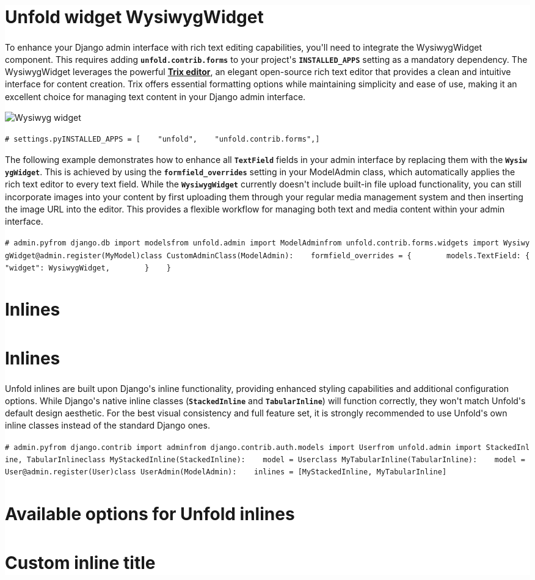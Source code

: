 # **Unfold widget WysiwygWidget**

To enhance your Django admin interface with rich text editing capabilities, you'll need to integrate the WysiwygWidget component. This requires adding **`unfold.contrib.forms`** to your project's **`INSTALLED_APPS`** setting as a mandatory dependency. The WysiwygWidget leverages the powerful [**Trix editor**](https://trix-editor.org/), an elegant open-source rich text editor that provides a clean and intuitive interface for content creation. Trix offers essential formatting options while maintaining simplicity and ease of use, making it an excellent choice for managing text content in your Django admin interface.

![Wysiwyg widget](https://unfoldadmin.com/static/docs/widgets/wysiwyg.webp)

```
# settings.pyINSTALLED_APPS = [    "unfold",    "unfold.contrib.forms",]
```

The following example demonstrates how to enhance all **`TextField`** fields in your admin interface by replacing them with the **`WysiwygWidget`**. This is achieved by using the **`formfield_overrides`** setting in your ModelAdmin class, which automatically applies the rich text editor to every text field. While the **`WysiwygWidget`** currently doesn't include built-in file upload functionality, you can still incorporate images into your content by first uploading them through your regular media management system and then inserting the image URL into the editor. This provides a flexible workflow for managing both text and media content within your admin interface.

```
# admin.pyfrom django.db import modelsfrom unfold.admin import ModelAdminfrom unfold.contrib.forms.widgets import WysiwygWidget@admin.register(MyModel)class CustomAdminClass(ModelAdmin):    formfield_overrides = {        models.TextField: {            "widget": WysiwygWidget,        }    }
```

# Inlines

# **Inlines**

Unfold inlines are built upon Django's inline functionality, providing enhanced styling capabilities and additional configuration options. While Django's native inline classes (**`StackedInline`** and **`TabularInline`**) will function correctly, they won't match Unfold's default design aesthetic. For the best visual consistency and full feature set, it is strongly recommended to use Unfold's own inline classes instead of the standard Django ones.

```
# admin.pyfrom django.contrib import adminfrom django.contrib.auth.models import Userfrom unfold.admin import StackedInline, TabularInlineclass MyStackedInline(StackedInline):    model = Userclass MyTabularInline(TabularInline):    model = User@admin.register(User)class UserAdmin(ModelAdmin):    inlines = [MyStackedInline, MyTabularInline]
```

# **Available options for Unfold inlines**

# **Custom inline title**
